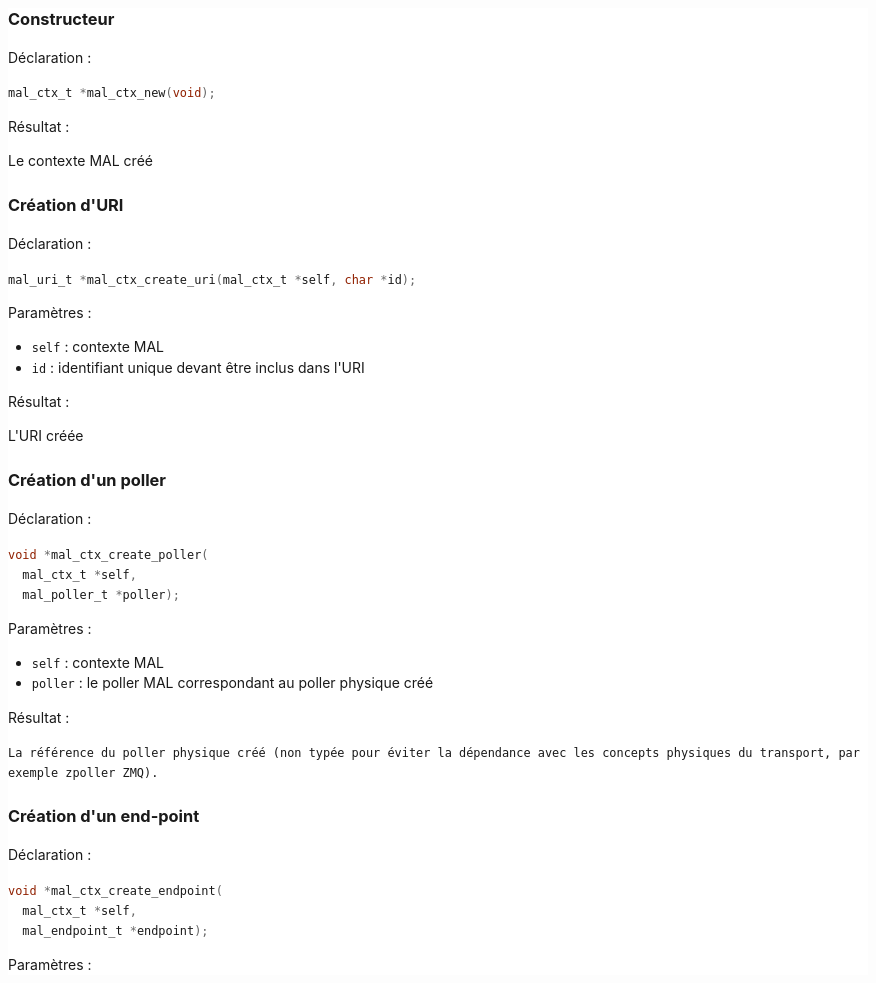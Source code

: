 ### Constructeur

Déclaration :

```c
mal_ctx_t *mal_ctx_new(void);
```

Résultat : 

Le contexte MAL créé

### Création d'URI

Déclaration :

```c
mal_uri_t *mal_ctx_create_uri(mal_ctx_t *self, char *id);
```

Paramètres :

  -	`self` : contexte MAL
  -	`id` : identifiant unique devant être inclus dans l'URI

Résultat : 

L'URI créée

### Création d'un poller

Déclaration :

```c
void *mal_ctx_create_poller(
  mal_ctx_t *self,
  mal_poller_t *poller);
```

Paramètres :

  -	`self`  : contexte MAL
  -	`poller` : le poller MAL correspondant au poller physique créé

Résultat : 

	La référence du poller physique créé (non typée pour éviter la dépendance avec les concepts physiques du transport, par exemple zpoller ZMQ).

### Création d'un end-point

Déclaration :

```c
void *mal_ctx_create_endpoint(
  mal_ctx_t *self,
  mal_endpoint_t *endpoint);
```

Paramètres :
